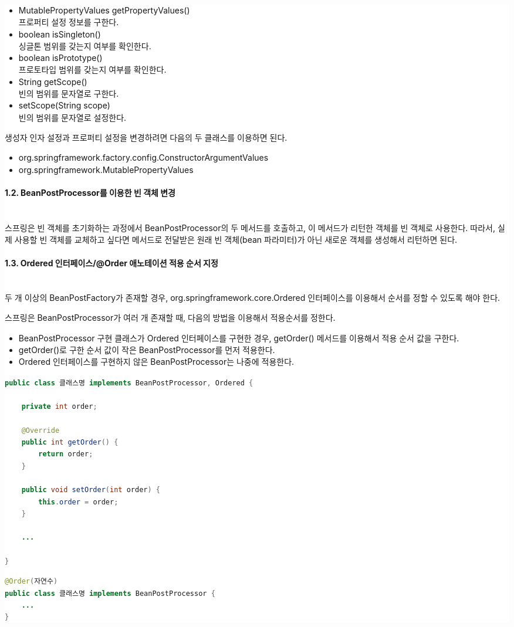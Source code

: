 + MutablePropertyValues getPropertyValues()  
프로퍼티 설정 정보를 구한다.
+ boolean isSingleton()  
싱글톤 범위를 갖는지 여부를 확인한다.
+ boolean isPrototype()  
프로토타입 범위를 갖는지 여부를 확인한다.
+ String getScope()  
빈의 범위를 문자열로 구한다.
+ setScope(String scope)  
빈의 범위를 문자열로 설정한다.

생성자 인자 설정과 프로퍼티 설정을 변경하려면 다음의 두 클래스를 이용하면 된다.
+ org.springframework.factory.config.ConstructorArgumentValues
+ org.springframework.MutablePropertyValues

#### 1.2. BeanPostProcessor를 이용한 빈 객체 변경
<br/>
스프링은 빈 객체를 초기화하는 과정에서 BeanPostProcessor의 두 메서드를 호출하고, 이 메서드가 리턴한 객체를 빈 객체로 사용한다. 따라서, 실제 사용할 빈 객체를 교체하고 싶다면 메서드로 전달받은 원래 빈 객체(bean 파라미터)가 아닌 새로운 객체를 생성해서 리턴하면 된다.

#### 1.3. Ordered 인터페이스/&#64;Order 애노테이션 적용 순서 지정
<br/>
두 개 이상의 BeanPostFactory가 존재할 경우, org.springframework.core.Ordered 인터페이스를 이용해서 순서를 정할 수 있도록 해야 한다.

스프링은 BeanPostProcessor가 여러 개 존재할 때, 다음의 방법을 이용해서 적용순서를 정한다.

+ BeanPostProcessor 구현 클래스가 Ordered 인터페이스를 구현한 경우, getOrder() 메서드를 이용해서 적용 순서 값을 구한다.
+ getOrder()로 구한 순서 값이 작은 BeanPostProcessor를 먼저 적용한다.
+ Ordered 인터페이스를 구현하지 않은 BeanPostProcessor는 나중에 적용한다.

```java
public class 클래스명 implements BeanPostProcessor, Ordered {
	
	private int order;

	@Override
	public int getOrder() {
		return order;
	}

	public void setOrder(int order) {
		this.order = order;
	}

	...

}
```

```java
@Order(자연수)
public class 클래스명 implements BeanPostProcessor {
	...
}
```
